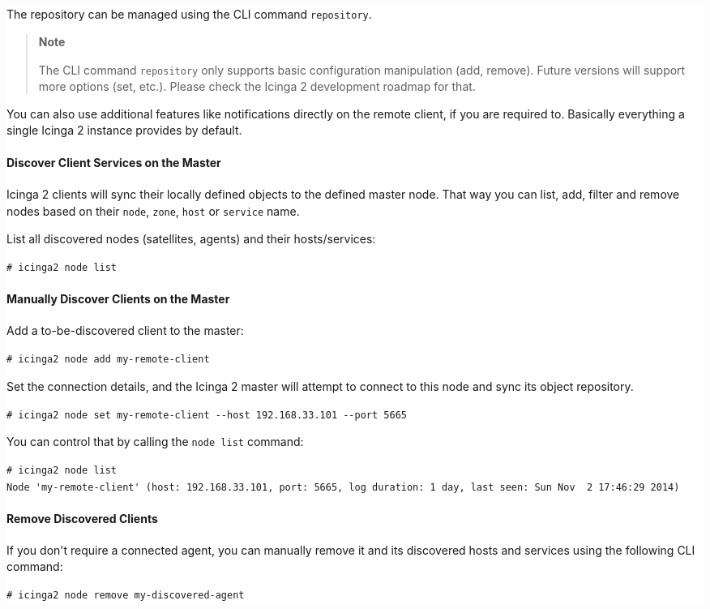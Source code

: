 The repository can be managed using the CLI command `repository`.

> **Note**
>
> The CLI command `repository` only supports basic configuration manipulation (add, remove). Future
> versions will support more options (set, etc.). Please check the Icinga 2 development roadmap
> for that.

You can also use additional features like notifications directly on the remote client, if you are
required to. Basically everything a single Icinga 2 instance provides by default.


#### <a id="icinga2-remote-monitoring-master-discovery"></a> Discover Client Services on the Master

Icinga 2 clients will sync their locally defined objects to the defined master node. That way you can
list, add, filter and remove nodes based on their `node`, `zone`, `host` or `service` name.

List all discovered nodes (satellites, agents) and their hosts/services:

    # icinga2 node list


#### <a id="icinga2-remote-monitoring-master-discovery-manual"></a> Manually Discover Clients on the Master

Add a to-be-discovered client to the master:

    # icinga2 node add my-remote-client

Set the connection details, and the Icinga 2 master will attempt to connect to this node and sync its
object repository.

    # icinga2 node set my-remote-client --host 192.168.33.101 --port 5665

You can control that by calling the `node list` command:

    # icinga2 node list
    Node 'my-remote-client' (host: 192.168.33.101, port: 5665, log duration: 1 day, last seen: Sun Nov  2 17:46:29 2014)

#### <a id="icinga2-remote-monitoring-master-discovery-remove"></a> Remove Discovered Clients

If you don't require a connected agent, you can manually remove it and its discovered hosts and services
using the following CLI command:

    # icinga2 node remove my-discovered-agent
